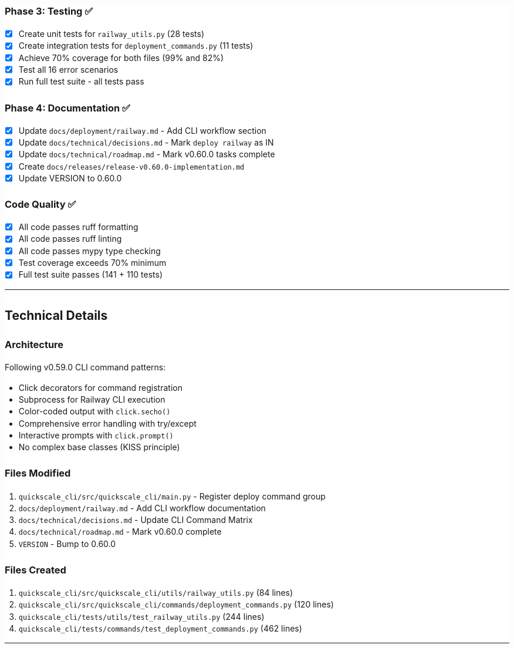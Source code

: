 ### Phase 3: Testing ✅
- [x] Create unit tests for `railway_utils.py` (28 tests)
- [x] Create integration tests for `deployment_commands.py` (11 tests)
- [x] Achieve 70% coverage for both files (99% and 82%)
- [x] Test all 16 error scenarios
- [x] Run full test suite - all tests pass

### Phase 4: Documentation ✅
- [x] Update `docs/deployment/railway.md` - Add CLI workflow section
- [x] Update `docs/technical/decisions.md` - Mark `deploy railway` as IN
- [x] Update `docs/technical/roadmap.md` - Mark v0.60.0 tasks complete
- [x] Create `docs/releases/release-v0.60.0-implementation.md`
- [x] Update VERSION to 0.60.0

### Code Quality ✅
- [x] All code passes ruff formatting
- [x] All code passes ruff linting  
- [x] All code passes mypy type checking
- [x] Test coverage exceeds 70% minimum
- [x] Full test suite passes (141 + 110 tests)

---

## Technical Details

### Architecture
Following v0.59.0 CLI command patterns:
- Click decorators for command registration
- Subprocess for Railway CLI execution
- Color-coded output with `click.secho()`
- Comprehensive error handling with try/except
- Interactive prompts with `click.prompt()`
- No complex base classes (KISS principle)

### Files Modified
1. `quickscale_cli/src/quickscale_cli/main.py` - Register deploy command group
2. `docs/deployment/railway.md` - Add CLI workflow documentation
3. `docs/technical/decisions.md` - Update CLI Command Matrix
4. `docs/technical/roadmap.md` - Mark v0.60.0 complete
5. `VERSION` - Bump to 0.60.0

### Files Created
1. `quickscale_cli/src/quickscale_cli/utils/railway_utils.py` (84 lines)
2. `quickscale_cli/src/quickscale_cli/commands/deployment_commands.py` (120 lines)
3. `quickscale_cli/tests/utils/test_railway_utils.py` (244 lines)
4. `quickscale_cli/tests/commands/test_deployment_commands.py` (462 lines)

---
